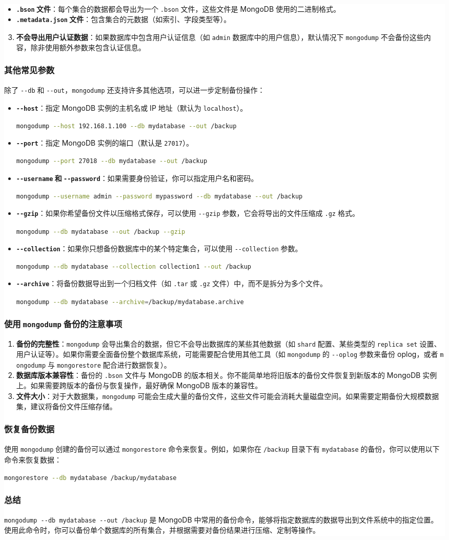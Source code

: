    - **`.bson` 文件**：每个集合的数据都会导出为一个 `.bson` 文件，这些文件是 MongoDB 使用的二进制格式。
   - **`.metadata.json` 文件**：包含集合的元数据（如索引、字段类型等）。

3. **不会导出用户认证数据**：如果数据库中包含用户认证信息（如 `admin` 数据库中的用户信息），默认情况下 `mongodump` 不会备份这些内容，除非使用额外参数来包含认证信息。

### 其他常见参数

除了 `--db` 和 `--out`，`mongodump` 还支持许多其他选项，可以进一步定制备份操作：

- **`--host`**：指定 MongoDB 实例的主机名或 IP 地址（默认为 `localhost`）。

  ```bash
  mongodump --host 192.168.1.100 --db mydatabase --out /backup
  ```

- **`--port`**：指定 MongoDB 实例的端口（默认是 `27017`）。

  ```bash
  mongodump --port 27018 --db mydatabase --out /backup
  ```

- **`--username` 和 `--password`**：如果需要身份验证，你可以指定用户名和密码。

  ```bash
  mongodump --username admin --password mypassword --db mydatabase --out /backup
  ```

- **`--gzip`**：如果你希望备份文件以压缩格式保存，可以使用 `--gzip` 参数，它会将导出的文件压缩成 `.gz` 格式。

  ```bash
  mongodump --db mydatabase --out /backup --gzip
  ```

- **`--collection`**：如果你只想备份数据库中的某个特定集合，可以使用 `--collection` 参数。

  ```bash
  mongodump --db mydatabase --collection collection1 --out /backup
  ```

- **`--archive`**：将备份数据导出到一个归档文件（如 `.tar` 或 `.gz` 文件）中，而不是拆分为多个文件。

  ```bash
  mongodump --db mydatabase --archive=/backup/mydatabase.archive
  ```

### 使用 `mongodump` 备份的注意事项

1. **备份的完整性**：`mongodump` 会导出集合的数据，但它不会导出数据库的某些其他数据（如 `shard` 配置、某些类型的 `replica set` 设置、用户认证等）。如果你需要全面备份整个数据库系统，可能需要配合使用其他工具（如 `mongodump` 的 `--oplog` 参数来备份 oplog，或者 `mongodump` 与 `mongorestore` 配合进行数据恢复）。
2. **数据库版本兼容性**：备份的 `.bson` 文件与 MongoDB 的版本相关。你不能简单地将旧版本的备份文件恢复到新版本的 MongoDB 实例上。如果需要跨版本的备份与恢复操作，最好确保 MongoDB 版本的兼容性。
3. **文件大小**：对于大数据集，`mongodump` 可能会生成大量的备份文件，这些文件可能会消耗大量磁盘空间。如果需要定期备份大规模数据集，建议将备份文件压缩存储。

### 恢复备份数据

使用 `mongodump` 创建的备份可以通过 `mongorestore` 命令来恢复。例如，如果你在 `/backup` 目录下有 `mydatabase` 的备份，你可以使用以下命令来恢复数据：

```bash
mongorestore --db mydatabase /backup/mydatabase
```

### 总结

`mongodump --db mydatabase --out /backup` 是 MongoDB 中常用的备份命令，能够将指定数据库的数据导出到文件系统中的指定位置。使用此命令时，你可以备份单个数据库的所有集合，并根据需要对备份结果进行压缩、定制等操作。